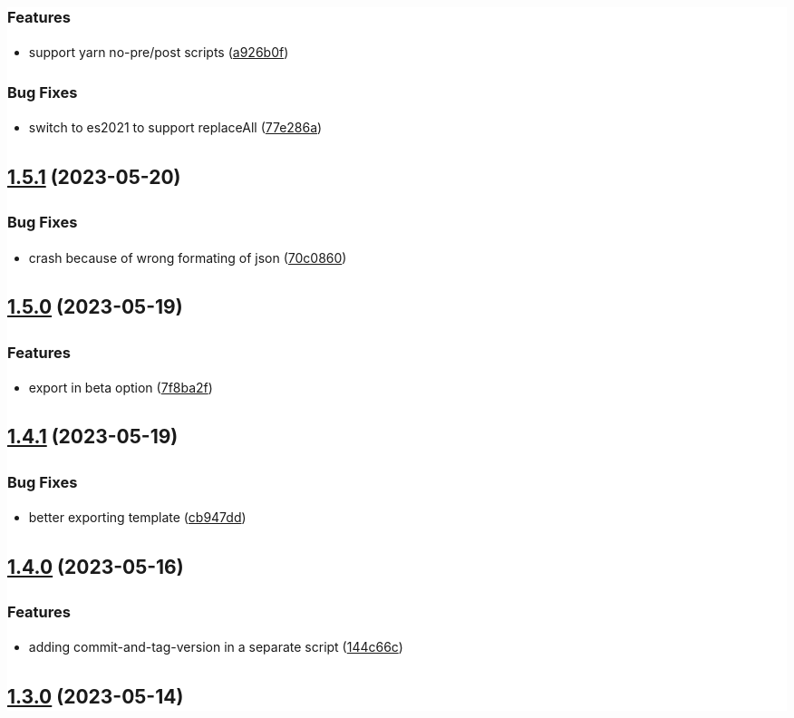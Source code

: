 
### Features

* support yarn no-pre/post scripts ([a926b0f](https://github.com/Lisandra-dev/create-obsidian-plugin/commit/a926b0f78af872430445ed5a8849ee59478f2381))


### Bug Fixes

* switch to es2021 to support replaceAll ([77e286a](https://github.com/Lisandra-dev/create-obsidian-plugin/commit/77e286ac48424447b5abd8e280c4cd730dc1a35d))

## [1.5.1](https://github.com/Lisandra-dev/create-obsidian-plugin/compare/1.5.0...1.5.1) (2023-05-20)


### Bug Fixes

* crash because of wrong formating of json ([70c0860](https://github.com/Lisandra-dev/create-obsidian-plugin/commit/70c08601b5ef26489a4d5bd534e37db61f1dcda6))

## [1.5.0](https://github.com/Lisandra-dev/create-obsidian-plugin/compare/1.4.1...1.5.0) (2023-05-19)


### Features

* export in beta option ([7f8ba2f](https://github.com/Lisandra-dev/create-obsidian-plugin/commit/7f8ba2ff91982e9e817413ee056b0919fcfd2c70))

## [1.4.1](https://github.com/Lisandra-dev/create-obsidian-plugin/compare/1.4.0...1.4.1) (2023-05-19)


### Bug Fixes

* better exporting template ([cb947dd](https://github.com/Lisandra-dev/create-obsidian-plugin/commit/cb947dded005da631c22bb8cd79a338f7a20209e))

## [1.4.0](https://github.com/Lisandra-dev/create-obsidian-plugin/compare/1.3.0...1.4.0) (2023-05-16)


### Features

* adding commit-and-tag-version in a separate script ([144c66c](https://github.com/Lisandra-dev/create-obsidian-plugin/commit/144c66ca95ad3c631da369e3eb9126340aea9200))

## [1.3.0](https://github.com/Lisandra-dev/create-obsidian-plugin/compare/1.2.0...1.3.0) (2023-05-14)

